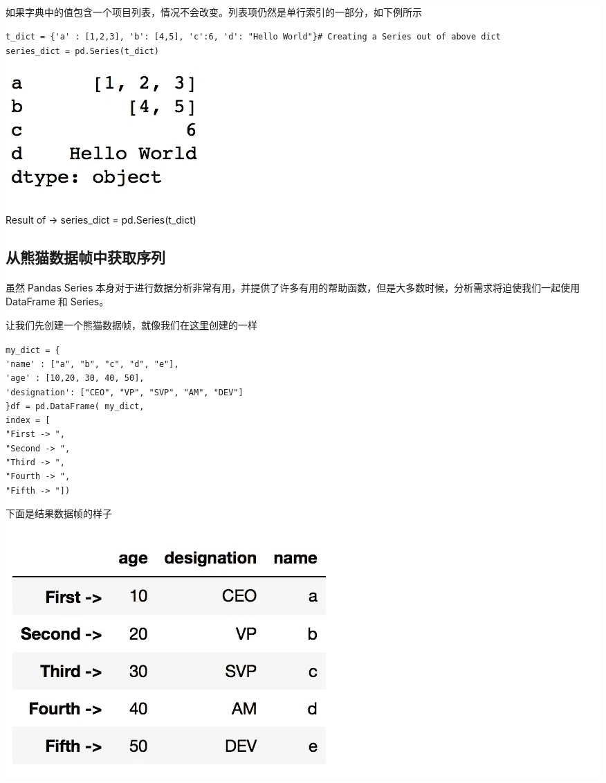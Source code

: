 如果字典中的值包含一个项目列表，情况不会改变。列表项仍然是单行索引的一部分，如下例所示

```
t_dict = {'a' : [1,2,3], 'b': [4,5], 'c':6, 'd': "Hello World"}# Creating a Series out of above dict
series_dict = pd.Series(t_dict)
```

![](img/b5869b6034555d0fd78247c64a49676a.png)

Result of → series_dict = pd.Series(t_dict)

## 从熊猫数据帧中获取序列

虽然 Pandas Series 本身对于进行数据分析非常有用，并提供了许多有用的帮助函数，但是大多数时候，分析需求将迫使我们一起使用 DataFrame 和 Series。

让我们先创建一个熊猫数据帧，就像我们在[这里](/pandas-dataframe-a-lightweight-intro-680e3a212b96)创建的一样

```
my_dict = { 
'name' : ["a", "b", "c", "d", "e"],
'age' : [10,20, 30, 40, 50],
'designation': ["CEO", "VP", "SVP", "AM", "DEV"]
}df = pd.DataFrame( my_dict, 
index = [
"First -> ",
"Second -> ", 
"Third -> ", 
"Fourth -> ", 
"Fifth -> "])
```

下面是结果数据帧的样子

![](img/137054061c3f135ed44e0ba7d81b3810.png)
